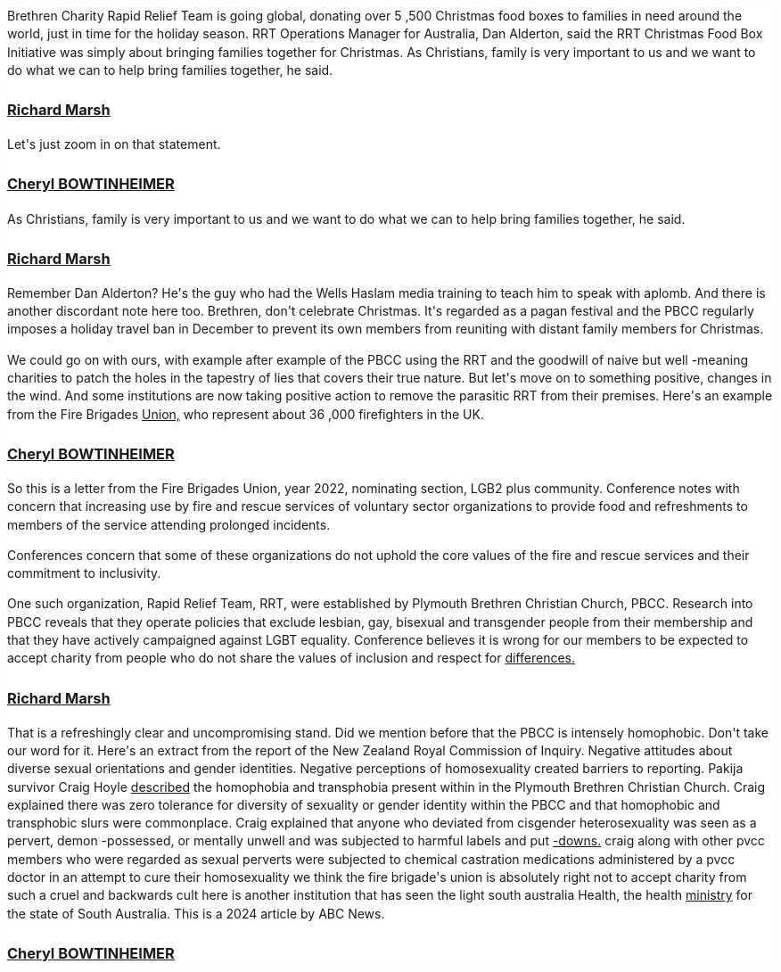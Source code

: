 Brethren Charity Rapid Relief Team is going global, donating over 5 ,500 Christmas food boxes to families in need around the world, just in time for the holiday season. RRT Operations Manager for Australia, Dan Alderton, said the RRT Christmas Food Box Initiative was simply about bringing families together for Christmas. As Christians, family is very important to us and we want to do what we can to help bring families together, he said.
### [Richard Marsh](https://www.youtube.com/watch?v=cUIXSs8UGeY&t=6818s)
Let's just zoom in on that statement.
### [Cheryl BOWTINHEIMER](https://www.youtube.com/watch?v=cUIXSs8UGeY&t=6821s)
As Christians, family is very important to us and we want to do what we can to help bring families together, he said.
### [Richard Marsh](https://www.youtube.com/watch?v=cUIXSs8UGeY&t=6830s)
Remember Dan Alderton? He's the guy who had the Wells Haslam media training to teach him to speak with aplomb. And there is another discordant note here too. Brethren, don't celebrate Christmas. It's regarded as a pagan festival and the PBCC regularly imposes a holiday travel ban in December to prevent its own members from reuniting with distant family members for Christmas.

We could go on with ours, with example after example of the PBCC using the RRT and the goodwill of naive but well -meaning charities to patch the holes in the tapestry of lies that covers their true nature. But let's move on to something positive, changes in the wind. And some institutions are now taking positive action to remove the parasitic RRT from their premises. Here's an example from the Fire Brigades [Union,](https://www.youtube.com/watch?v=cUIXSs8UGeY&t=6890s) who represent about 36 ,000 firefighters in the UK.
### [Cheryl BOWTINHEIMER](https://www.youtube.com/watch?v=cUIXSs8UGeY&t=6898s)
So this is a letter from the Fire Brigades Union, year 2022, nominating section, LGB2 plus community. Conference notes with concern that increasing use by fire and rescue services of voluntary sector organizations to provide food and refreshments to members of the service attending prolonged incidents.

Conferences concern that some of these organizations do not uphold the core values of the fire and rescue services and their commitment to inclusivity.

One such organization, Rapid Relief Team, RRT, were established by Plymouth Brethren Christian Church, PBCC. Research into PBCC reveals that they operate policies that exclude lesbian, gay, bisexual and transgender people from their membership and that they have actively campaigned against LGBT equality. Conference believes it is wrong for our members to be expected to accept charity from people who do not share the values of inclusion and respect for [differences.](https://www.youtube.com/watch?v=cUIXSs8UGeY&t=6961s)
### [Richard Marsh](https://www.youtube.com/watch?v=cUIXSs8UGeY&t=6962s)
That is a refreshingly clear and uncompromising stand. Did we mention before that the PBCC is intensely homophobic. Don't take our word for it. Here's an extract from the report of the New Zealand Royal Commission of Inquiry. Negative attitudes about diverse sexual orientations and gender identities. Negative perceptions of homosexuality created barriers to reporting. Pakija survivor Craig Hoyle [described](https://www.youtube.com/watch?v=cUIXSs8UGeY&t=6992s) the homophobia and transphobia present within in the Plymouth Brethren Christian Church. Craig explained there was zero tolerance for diversity of sexuality or gender identity within the PBCC and that homophobic and transphobic slurs were commonplace. Craig explained that anyone who deviated from cisgender heterosexuality was seen as a pervert, demon -possessed, or mentally unwell and was subjected to harmful labels and put [-downs.](https://www.youtube.com/watch?v=cUIXSs8UGeY&t=7022s) craig along with other pvcc members who were regarded as sexual perverts were subjected to chemical castration medications administered by a pvcc doctor in an attempt to cure their homosexuality we think the fire brigade's union is absolutely right not to accept charity from such a cruel and backwards cult here is another institution that has seen the light south australia Health, the health [ministry](https://www.youtube.com/watch?v=cUIXSs8UGeY&t=7053s) for the state of South Australia. This is a 2024 article by ABC News.
### [Cheryl BOWTINHEIMER](https://www.youtube.com/watch?v=cUIXSs8UGeY&t=7060s)